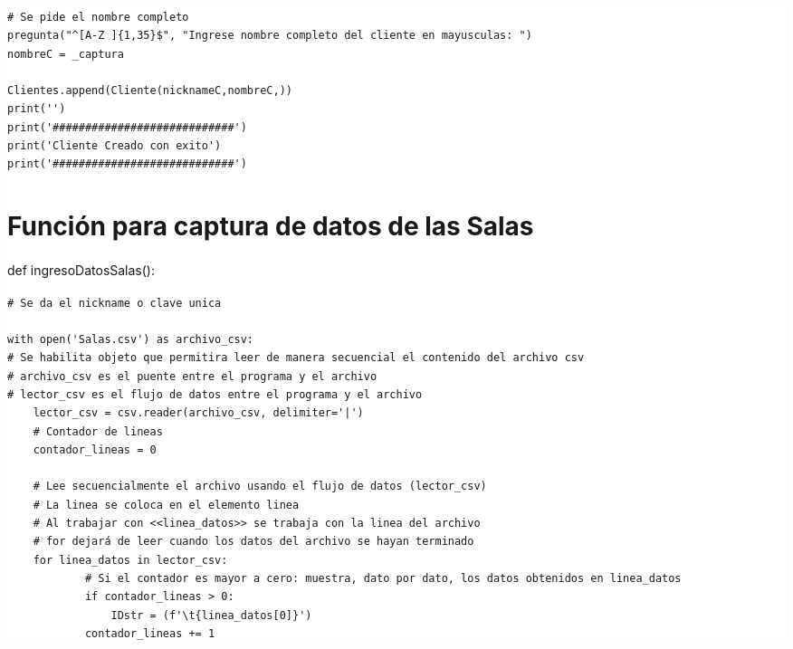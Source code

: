     # Se pide el nombre completo
    pregunta("^[A-Z ]{1,35}$", "Ingrese nombre completo del cliente en mayusculas: ")
    nombreC = _captura

    Clientes.append(Cliente(nicknameC,nombreC,))
    print('')
    print('############################')
    print('Cliente Creado con exito')
    print('############################')

# Función para captura de datos de las Salas
def ingresoDatosSalas():

    # Se da el nickname o clave unica 

    with open('Salas.csv') as archivo_csv:
    # Se habilita objeto que permitira leer de manera secuencial el contenido del archivo csv
    # archivo_csv es el puente entre el programa y el archivo
    # lector_csv es el flujo de datos entre el programa y el archivo
        lector_csv = csv.reader(archivo_csv, delimiter='|')
        # Contador de lineas
        contador_lineas = 0

        # Lee secuencialmente el archivo usando el flujo de datos (lector_csv)
        # La linea se coloca en el elemento linea
        # Al trabajar con <<linea_datos>> se trabaja con la linea del archivo
        # for dejará de leer cuando los datos del archivo se hayan terminado
        for linea_datos in lector_csv:
                # Si el contador es mayor a cero: muestra, dato por dato, los datos obtenidos en linea_datos
                if contador_lineas > 0:
                    IDstr = (f'\t{linea_datos[0]}')
                contador_lineas += 1
